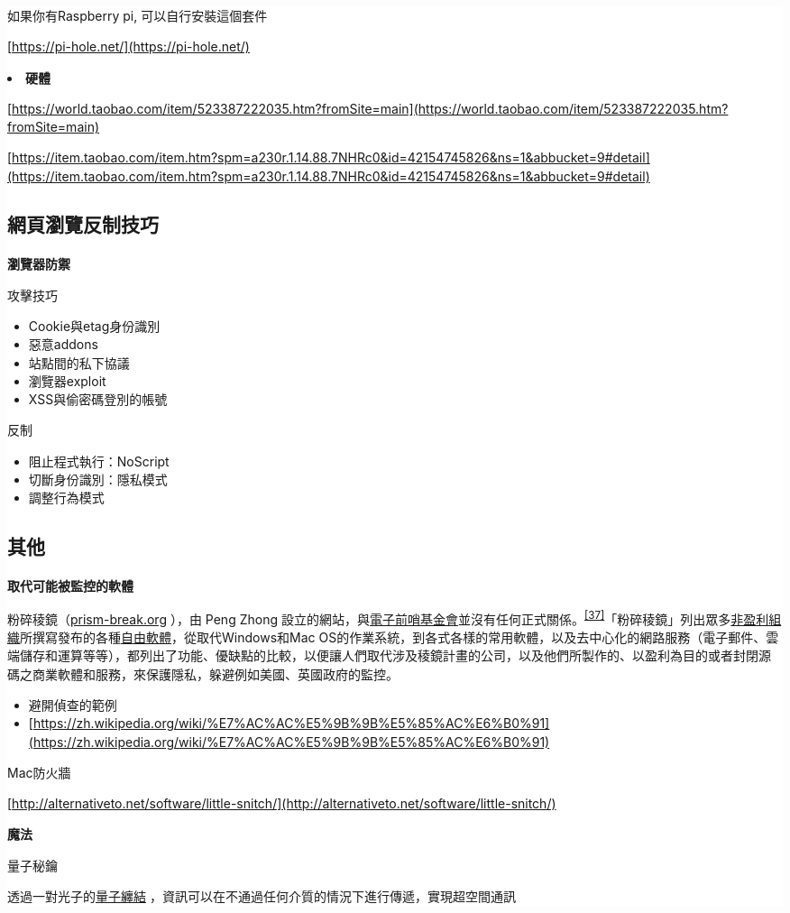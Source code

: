 如果你有Raspberry pi, 可以自行安裝這個套件

[](https://pi-hole.net/)[https://pi-hole.net/](https://pi-hole.net/)
<undefined><li>**硬體**</li></undefined>

[](https://world.taobao.com/item/523387222035.htm?fromSite=main)[https://world.taobao.com/item/523387222035.htm?fromSite=main](https://world.taobao.com/item/523387222035.htm?fromSite=main)

[](https://item.taobao.com/item.htm?spm=a230r.1.14.88.7NHRc0&id=42154745826&ns=1&abbucket=9#detail)[https://item.taobao.com/item.htm?spm=a230r.1.14.88.7NHRc0&id=42154745826&ns=1&abbucket=9#detail](https://item.taobao.com/item.htm?spm=a230r.1.14.88.7NHRc0&id=42154745826&ns=1&abbucket=9#detail)

## 網頁瀏覽反制技巧

**瀏覽器防禦**

攻擊技巧

*   Cookie與etag身份識別
*   惡意addons
*   站點間的私下協議
*   瀏覽器exploit
*   XSS與偷密碼登別的帳號

反制

*   阻止程式執行：NoScript
*   切斷身份識別：隱私模式
*   調整行為模式

## 其他

**取代可能被監控的軟體**

粉碎稜鏡（[prism-break.org](https://prism-break.org) ），由 Peng Zhong 設立的網站，與[電子前哨基金會](https://zh.wikipedia.org/wiki/%E7%94%B5%E5%AD%90%E5%89%8D%E5%93%A8%E5%9F%BA%E9%87%91%E4%BC%9A)並沒有任何正式關係。<sup>[[37]](https://zh.wikipedia.org/wiki/%E7%A8%9C%E9%8F%A1%E8%A8%88%E7%95%AB#cite_note-44)</sup>「粉碎稜鏡」列出眾多[非盈利組織](https://zh.wikipedia.org/wiki/%E9%9D%9E%E7%9B%88%E5%88%A9%E7%BB%84%E7%BB%87)所撰寫發布的各種[自由軟體](https://zh.wikipedia.org/wiki/%E8%87%AA%E7%94%B1%E8%BD%AF%E4%BB%B6)，從取代Windows和Mac     OS的作業系統，到各式各樣的常用軟體，以及去中心化的網路服務（電子郵件、雲端儲存和運算等等），都列出了功能、優缺點的比較，以便讓人們取代涉及稜鏡計畫的公司，以及他們所製作的、以盈利為目的或者封閉源碼之商業軟體和服務，來保護隱私，躲避例如美國、英國政府的監控。

*   避開偵查的範例
*   [](https://zh.wikipedia.org/wiki/%E7%AC%AC%E5%9B%9B%E5%85%AC%E6%B0%91)[https://zh.wikipedia.org/wiki/%E7%AC%AC%E5%9B%9B%E5%85%AC%E6%B0%91](https://zh.wikipedia.org/wiki/%E7%AC%AC%E5%9B%9B%E5%85%AC%E6%B0%91)

Mac防火牆

[](http://alternativeto.net/software/little-snitch/)[http://alternativeto.net/software/little-snitch/](http://alternativeto.net/software/little-snitch/)

**魔法**

量子秘鑰

透過一對光子的[量子纏結](https://zh.wikipedia.org/wiki/%E9%87%8F%E5%AD%90%E7%BA%8F%E7%B5%90) ，資訊可以在不通過任何介質的情況下進行傳遞，實現超空間通訊
